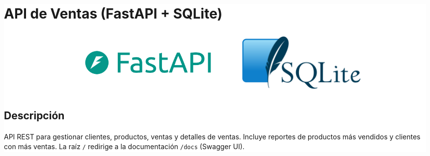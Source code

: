 # API de Ventas (FastAPI + SQLite)

<p align="center">
  <img src="./logo-teal.png" alt="Logotipo FastAPI" height="120" />
  &nbsp;&nbsp;&nbsp;
  <img src="./SQLite370.svg.png" alt="Logotipo SQLite" height="120" />
</p>

## Descripción
API REST para gestionar clientes, productos, ventas y detalles de ventas. Incluye reportes de productos más vendidos y clientes con más ventas. La raíz `/` redirige a la documentación `/docs` (Swagger UI).
